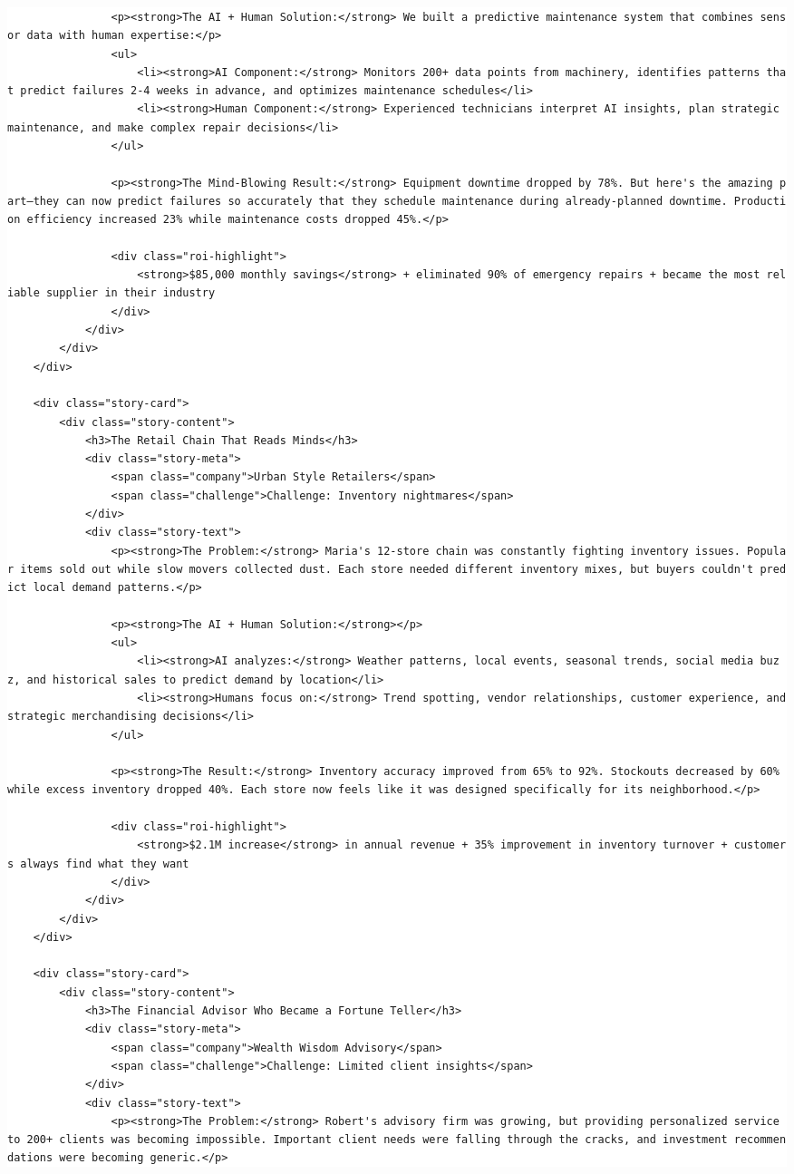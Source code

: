                     <p><strong>The AI + Human Solution:</strong> We built a predictive maintenance system that combines sensor data with human expertise:</p>
                    <ul>
                        <li><strong>AI Component:</strong> Monitors 200+ data points from machinery, identifies patterns that predict failures 2-4 weeks in advance, and optimizes maintenance schedules</li>
                        <li><strong>Human Component:</strong> Experienced technicians interpret AI insights, plan strategic maintenance, and make complex repair decisions</li>
                    </ul>

                    <p><strong>The Mind-Blowing Result:</strong> Equipment downtime dropped by 78%. But here's the amazing part—they can now predict failures so accurately that they schedule maintenance during already-planned downtime. Production efficiency increased 23% while maintenance costs dropped 45%.</p>

                    <div class="roi-highlight">
                        <strong>$85,000 monthly savings</strong> + eliminated 90% of emergency repairs + became the most reliable supplier in their industry
                    </div>
                </div>
            </div>
        </div>

        <div class="story-card">
            <div class="story-content">
                <h3>The Retail Chain That Reads Minds</h3>
                <div class="story-meta">
                    <span class="company">Urban Style Retailers</span>
                    <span class="challenge">Challenge: Inventory nightmares</span>
                </div>
                <div class="story-text">
                    <p><strong>The Problem:</strong> Maria's 12-store chain was constantly fighting inventory issues. Popular items sold out while slow movers collected dust. Each store needed different inventory mixes, but buyers couldn't predict local demand patterns.</p>

                    <p><strong>The AI + Human Solution:</strong></p>
                    <ul>
                        <li><strong>AI analyzes:</strong> Weather patterns, local events, seasonal trends, social media buzz, and historical sales to predict demand by location</li>
                        <li><strong>Humans focus on:</strong> Trend spotting, vendor relationships, customer experience, and strategic merchandising decisions</li>
                    </ul>

                    <p><strong>The Result:</strong> Inventory accuracy improved from 65% to 92%. Stockouts decreased by 60% while excess inventory dropped 40%. Each store now feels like it was designed specifically for its neighborhood.</p>

                    <div class="roi-highlight">
                        <strong>$2.1M increase</strong> in annual revenue + 35% improvement in inventory turnover + customers always find what they want
                    </div>
                </div>
            </div>
        </div>

        <div class="story-card">
            <div class="story-content">
                <h3>The Financial Advisor Who Became a Fortune Teller</h3>
                <div class="story-meta">
                    <span class="company">Wealth Wisdom Advisory</span>
                    <span class="challenge">Challenge: Limited client insights</span>
                </div>
                <div class="story-text">
                    <p><strong>The Problem:</strong> Robert's advisory firm was growing, but providing personalized service to 200+ clients was becoming impossible. Important client needs were falling through the cracks, and investment recommendations were becoming generic.</p>
